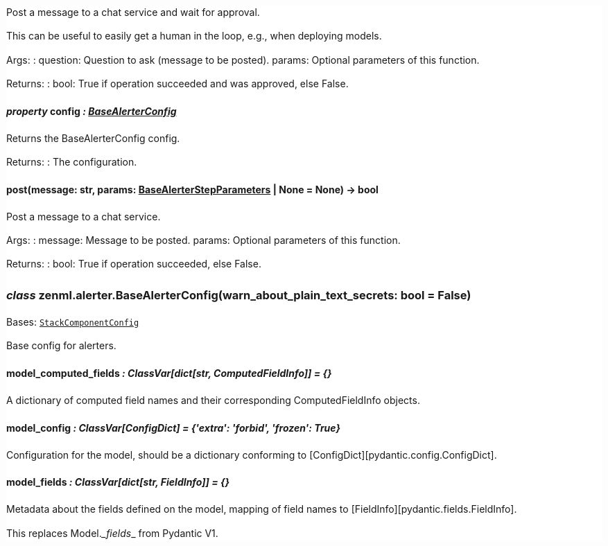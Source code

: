 Post a message to a chat service and wait for approval.

This can be useful to easily get a human in the loop, e.g., when
deploying models.

Args:
: question: Question to ask (message to be posted).
  params: Optional parameters of this function.

Returns:
: bool: True if operation succeeded and was approved, else False.

#### *property* config *: [BaseAlerterConfig](#zenml.alerter.base_alerter.BaseAlerterConfig)*

Returns the BaseAlerterConfig config.

Returns:
: The configuration.

#### post(message: str, params: [BaseAlerterStepParameters](#zenml.alerter.base_alerter.BaseAlerterStepParameters) | None = None) → bool

Post a message to a chat service.

Args:
: message: Message to be posted.
  params: Optional parameters of this function.

Returns:
: bool: True if operation succeeded, else False.

### *class* zenml.alerter.BaseAlerterConfig(warn_about_plain_text_secrets: bool = False)

Bases: [`StackComponentConfig`](zenml.stack.md#zenml.stack.stack_component.StackComponentConfig)

Base config for alerters.

#### model_computed_fields *: ClassVar[dict[str, ComputedFieldInfo]]* *= {}*

A dictionary of computed field names and their corresponding ComputedFieldInfo objects.

#### model_config *: ClassVar[ConfigDict]* *= {'extra': 'forbid', 'frozen': True}*

Configuration for the model, should be a dictionary conforming to [ConfigDict][pydantic.config.ConfigDict].

#### model_fields *: ClassVar[dict[str, FieldInfo]]* *= {}*

Metadata about the fields defined on the model,
mapping of field names to [FieldInfo][pydantic.fields.FieldInfo].

This replaces Model._\_fields_\_ from Pydantic V1.
